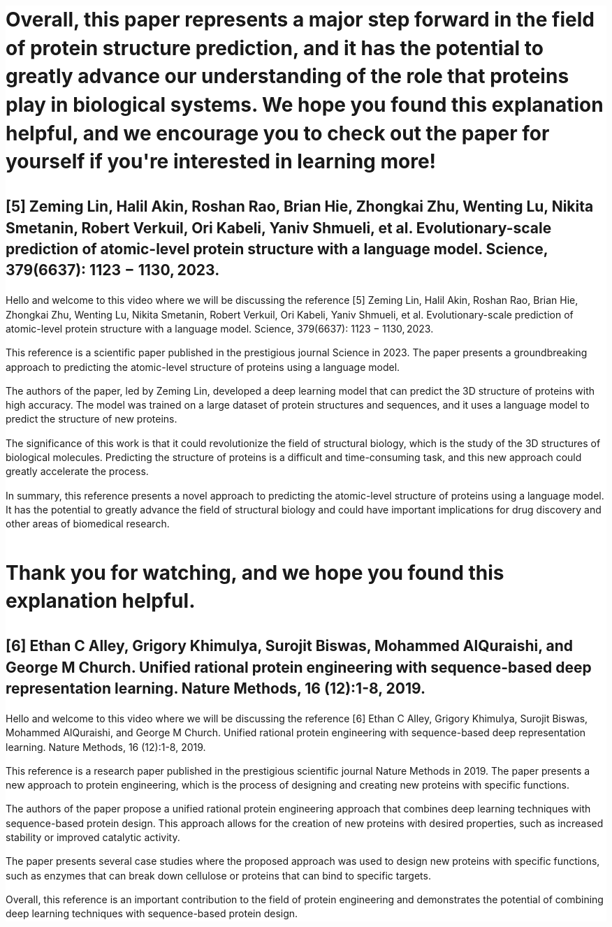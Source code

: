 Overall, this paper represents a major step forward in the field of protein structure prediction, and it has the potential to greatly advance our understanding of the role that proteins play in biological systems. We hope you found this explanation helpful, and we encourage you to check out the paper for yourself if you're interested in learning more!
==============================
[5] Zeming Lin, Halil Akin, Roshan Rao, Brian Hie, Zhongkai Zhu, Wenting Lu, Nikita Smetanin, Robert Verkuil, Ori Kabeli, Yaniv Shmueli, et al. Evolutionary-scale prediction of atomic-level protein structure with a language model. Science, 379(6637): $1123-1130,2023$.
------------------------------
 Hello and welcome to this video where we will be discussing the reference [5] Zeming Lin, Halil Akin, Roshan Rao, Brian Hie, Zhongkai Zhu, Wenting Lu, Nikita Smetanin, Robert Verkuil, Ori Kabeli, Yaniv Shmueli, et al. Evolutionary-scale prediction of atomic-level protein structure with a language model. Science, 379(6637): $1123-1130,2023$.

This reference is a scientific paper published in the prestigious journal Science in 2023. The paper presents a groundbreaking approach to predicting the atomic-level structure of proteins using a language model.

The authors of the paper, led by Zeming Lin, developed a deep learning model that can predict the 3D structure of proteins with high accuracy. The model was trained on a large dataset of protein structures and sequences, and it uses a language model to predict the structure of new proteins.

The significance of this work is that it could revolutionize the field of structural biology, which is the study of the 3D structures of biological molecules. Predicting the structure of proteins is a difficult and time-consuming task, and this new approach could greatly accelerate the process.

In summary, this reference presents a novel approach to predicting the atomic-level structure of proteins using a language model. It has the potential to greatly advance the field of structural biology and could have important implications for drug discovery and other areas of biomedical research.

Thank you for watching, and we hope you found this explanation helpful.
==============================
[6] Ethan C Alley, Grigory Khimulya, Surojit Biswas, Mohammed AlQuraishi, and George M Church. Unified rational protein engineering with sequence-based deep representation learning. Nature Methods, 16 (12):1-8, 2019.
------------------------------
 Hello and welcome to this video where we will be discussing the reference [6] Ethan C Alley, Grigory Khimulya, Surojit Biswas, Mohammed AlQuraishi, and George M Church. Unified rational protein engineering with sequence-based deep representation learning. Nature Methods, 16 (12):1-8, 2019.

This reference is a research paper published in the prestigious scientific journal Nature Methods in 2019. The paper presents a new approach to protein engineering, which is the process of designing and creating new proteins with specific functions.

The authors of the paper propose a unified rational protein engineering approach that combines deep learning techniques with sequence-based protein design. This approach allows for the creation of new proteins with desired properties, such as increased stability or improved catalytic activity.

The paper presents several case studies where the proposed approach was used to design new proteins with specific functions, such as enzymes that can break down cellulose or proteins that can bind to specific targets.

Overall, this reference is an important contribution to the field of protein engineering and demonstrates the potential of combining deep learning techniques with sequence-based protein design.

